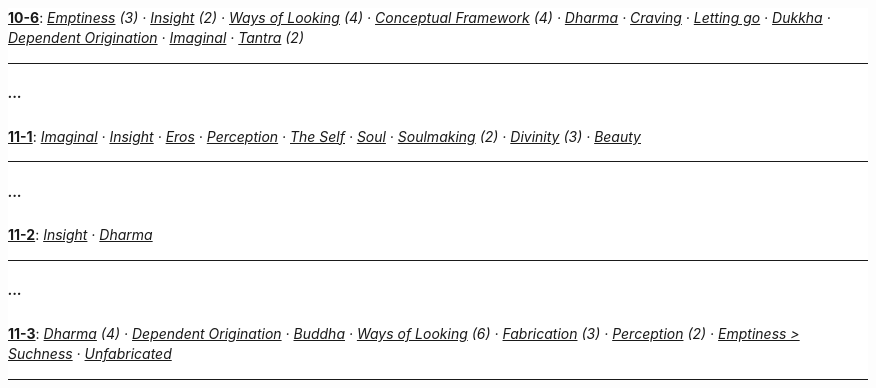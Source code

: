 <span class="counts">**<a data-href="0118 Dilemmas and Delineations - How did we get here Part 1#^10-6" href="0118+Dilemmas+and+Delineations+-+How+did+we+get+here+Part+1#^10-6" class="internal-link" target="_blank" rel="noopener">10-6</a>**: _<a data-href="Emptiness" href="Emptiness" class="internal-link" target="_blank" rel="noopener">Emptiness</a> (3) · <a data-href="Insight" href="Insight" class="internal-link" target="_blank" rel="noopener">Insight</a> (2) · <a data-href="Ways of Looking" href="Ways+of+Looking" class="internal-link" target="_blank" rel="noopener">Ways of Looking</a> (4) · <a data-href="Conceptual Framework" href="Conceptual+Framework" class="internal-link" target="_blank" rel="noopener">Conceptual Framework</a> (4) · <a data-href="Dharma" href="Dharma" class="internal-link" target="_blank" rel="noopener">Dharma</a> · <a data-href="Craving" href="Craving" class="internal-link" target="_blank" rel="noopener">Craving</a> · <a data-href="Letting go" href="Letting+go" class="internal-link" target="_blank" rel="noopener">Letting go</a> · <a data-href="Dukkha" href="Dukkha" class="internal-link" target="_blank" rel="noopener">Dukkha</a> · <a data-href="Dependent Origination" href="Dependent+Origination" class="internal-link" target="_blank" rel="noopener">Dependent Origination</a> · <a data-href="Imaginal" href="Imaginal" class="internal-link" target="_blank" rel="noopener">Imaginal</a> · <a data-href="Tantra" href="Tantra" class="internal-link" target="_blank" rel="noopener">Tantra</a> (2)_</span>

---
##### ...
<span class="counts">**<a data-href="0118 Dilemmas and Delineations - How did we get here Part 1#^11-1" href="0118+Dilemmas+and+Delineations+-+How+did+we+get+here+Part+1#^11-1" class="internal-link" target="_blank" rel="noopener">11-1</a>**: _<a data-href="Imaginal" href="Imaginal" class="internal-link" target="_blank" rel="noopener">Imaginal</a> · <a data-href="Insight" href="Insight" class="internal-link" target="_blank" rel="noopener">Insight</a> · <a data-href="Eros" href="Eros" class="internal-link" target="_blank" rel="noopener">Eros</a> · <a data-href="Perception" href="Perception" class="internal-link" target="_blank" rel="noopener">Perception</a> · <a data-href="The Self" href="The+Self" class="internal-link" target="_blank" rel="noopener">The Self</a> · <a data-href="Soul" href="Soul" class="internal-link" target="_blank" rel="noopener">Soul</a> · <a data-href="Soulmaking" href="Soulmaking" class="internal-link" target="_blank" rel="noopener">Soulmaking</a> (2) · <a data-href="Divinity" href="Divinity" class="internal-link" target="_blank" rel="noopener">Divinity</a> (3) · <a data-href="Beauty" href="Beauty" class="internal-link" target="_blank" rel="noopener">Beauty</a>_</span>

---
##### ...
<span class="counts">**<a data-href="0118 Dilemmas and Delineations - How did we get here Part 1#^11-2" href="0118+Dilemmas+and+Delineations+-+How+did+we+get+here+Part+1#^11-2" class="internal-link" target="_blank" rel="noopener">11-2</a>**: _<a data-href="Insight" href="Insight" class="internal-link" target="_blank" rel="noopener">Insight</a> · <a data-href="Dharma" href="Dharma" class="internal-link" target="_blank" rel="noopener">Dharma</a>_</span>

<audio controls preload=metadata style=" width:300px;" controlslist="nodownload"><source src="https://dharmaseed.org/talks/40163/20170118-Rob_Burbea-GAIA-dilemmas_and_delineations_how_did_we_get_em_here_em_part_1-40163.mp3#t=01:09:40" type="audio/mpeg">???</audio>

---
##### ...
<span class="counts">**<a data-href="0118 Dilemmas and Delineations - How did we get here Part 1#^11-3" href="0118+Dilemmas+and+Delineations+-+How+did+we+get+here+Part+1#^11-3" class="internal-link" target="_blank" rel="noopener">11-3</a>**: _<a data-href="Dharma" href="Dharma" class="internal-link" target="_blank" rel="noopener">Dharma</a> (4) · <a data-href="Dependent Origination" href="Dependent+Origination" class="internal-link" target="_blank" rel="noopener">Dependent Origination</a> · <a data-href="Buddha" href="Buddha" class="internal-link" target="_blank" rel="noopener">Buddha</a> · <a data-href="Ways of Looking" href="Ways+of+Looking" class="internal-link" target="_blank" rel="noopener">Ways of Looking</a> (6) · <a data-href="Fabrication" href="Fabrication" class="internal-link" target="_blank" rel="noopener">Fabrication</a> (3) · <a data-href="Perception" href="Perception" class="internal-link" target="_blank" rel="noopener">Perception</a> (2) · <a data-href="Emptiness#Suchness" href="Emptiness#Suchness" class="internal-link" target="_blank" rel="noopener">Emptiness &gt; Suchness</a> · <a data-href="Unfabricated" href="Unfabricated" class="internal-link" target="_blank" rel="noopener">Unfabricated</a>_</span>

---